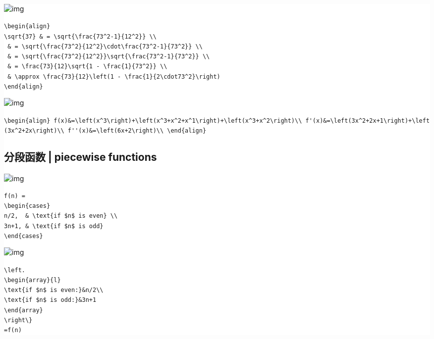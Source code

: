 ![img](LateX.assets/4789d8625f3aeedfc58a52304313e28b.svg)



```plain
\begin{align}
\sqrt{37} & = \sqrt{\frac{73^2-1}{12^2}} \\
 & = \sqrt{\frac{73^2}{12^2}\cdot\frac{73^2-1}{73^2}} \\ 
 & = \sqrt{\frac{73^2}{12^2}}\sqrt{\frac{73^2-1}{73^2}} \\
 & = \frac{73}{12}\sqrt{1 - \frac{1}{73^2}} \\ 
 & \approx \frac{73}{12}\left(1 - \frac{1}{2\cdot73^2}\right)
\end{align}
```



![img](LateX.assets/436281a853b5b97e3d5271f5da3e780e.svg)



```plain
\begin{align} f(x)&=\left(x^3\right)+\left(x^3+x^2+x^1\right)+\left(x^3+x^‌2\right)\\ f'(x)&=\left(3x^2+2x+1\right)+\left(3x^2+2x\right)\\ f''(x)&=\left(6x+2\right)\\ \end{align}
```



## 分段函数 | piecewise functions



![img](LateX.assets/b974263b3feead1e50eecd120fc4ff0a.svg)



```plain
f(n) =
\begin{cases}
n/2,  & \text{if $n$ is even} \\
3n+1, & \text{if $n$ is odd}
\end{cases}
```



![img](LateX.assets/dd096a956213874ec880dabc63f92724.svg)



```plain
\left.
\begin{array}{l}
\text{if $n$ is even:}&n/2\\
\text{if $n$ is odd:}&3n+1
\end{array}
\right\}
=f(n)
```


